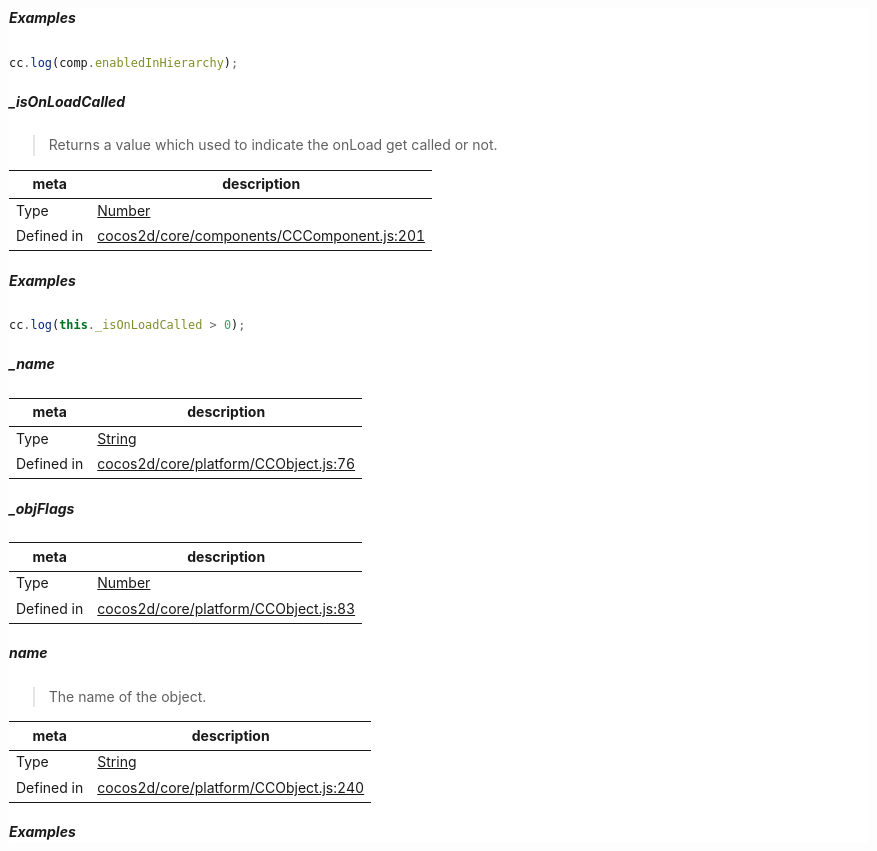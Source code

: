 ##### Examples

```js
cc.log(comp.enabledInHierarchy);
```


##### _isOnLoadCalled

> Returns a value which used to indicate the onLoad get called or not.

| meta | description |
|------|-------------|
| Type | <a href="https://developer.mozilla.org/en/JavaScript/Reference/Global_Objects/Number" class="crosslink external" target="_blank">Number</a> |
| Defined in | [cocos2d/core/components/CCComponent.js:201](https://github.com/cocos-creator/engine/blob/9546fb0f9c421d190e0aba7645402156498449ea/cocos2d/core/components/CCComponent.js#L201) |

##### Examples

```js
cc.log(this._isOnLoadCalled > 0);
```


##### _name

> 

| meta | description |
|------|-------------|
| Type | <a href="https://developer.mozilla.org/en/JavaScript/Reference/Global_Objects/String" class="crosslink external" target="_blank">String</a> |
| Defined in | [cocos2d/core/platform/CCObject.js:76](https://github.com/cocos-creator/engine/blob/9546fb0f9c421d190e0aba7645402156498449ea/cocos2d/core/platform/CCObject.js#L76) |



##### _objFlags

> 

| meta | description |
|------|-------------|
| Type | <a href="https://developer.mozilla.org/en/JavaScript/Reference/Global_Objects/Number" class="crosslink external" target="_blank">Number</a> |
| Defined in | [cocos2d/core/platform/CCObject.js:83](https://github.com/cocos-creator/engine/blob/9546fb0f9c421d190e0aba7645402156498449ea/cocos2d/core/platform/CCObject.js#L83) |



##### name

> The name of the object.

| meta | description |
|------|-------------|
| Type | <a href="https://developer.mozilla.org/en/JavaScript/Reference/Global_Objects/String" class="crosslink external" target="_blank">String</a> |
| Defined in | [cocos2d/core/platform/CCObject.js:240](https://github.com/cocos-creator/engine/blob/9546fb0f9c421d190e0aba7645402156498449ea/cocos2d/core/platform/CCObject.js#L240) |

##### Examples
